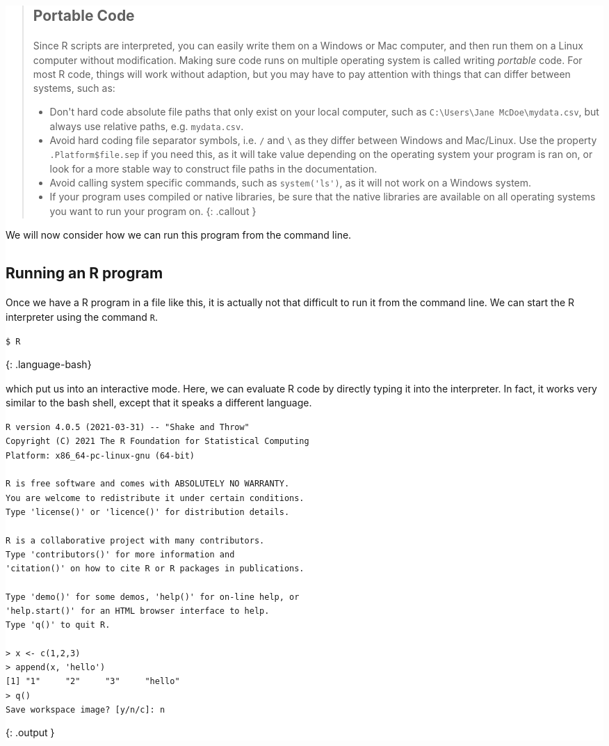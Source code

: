 > ## Portable Code
>
> Since R scripts are interpreted, you can easily write them on
> a Windows or Mac computer, and then run them on a Linux computer
> without modification. Making sure code runs on multiple operating
> system is called writing *portable* code. For most R code, 
> things will work without adaption, but  you may have to
> pay attention with things that can differ between systems, such as:
>
> * Don't hard code absolute file paths that only exist on your local computer, such as `C:\Users\Jane McDoe\mydata.csv`, but always use relative paths, e.g. `mydata.csv`.
> * Avoid hard coding file separator symbols, i.e. `/` and `\` as they differ between Windows and Mac/Linux. Use the property `.Platform$file.sep` if you need this, as it will take value depending on the operating system your program is ran on, or look for a more stable way to construct file paths in the documentation.
> * Avoid calling system specific commands, such as `system('ls')`, as it will not work on a Windows system.
> * If your program uses compiled or native libraries, be sure that the native libraries are available on all operating systems you want to run your program on.
{: .callout }

We will now consider how we can run this program from the command line.

## Running an R program

Once we have a R program in a file like this, it is actually not that
difficult to run it from the command line. We can start the R interpreter
using the command `R`.

```
$ R
```
{: .language-bash}

which put us into an interactive mode. Here, we can evaluate R code
by directly typing it into the interpreter. In fact, it works very similar
to the bash shell, except that it speaks a different language.

```
R version 4.0.5 (2021-03-31) -- "Shake and Throw"
Copyright (C) 2021 The R Foundation for Statistical Computing
Platform: x86_64-pc-linux-gnu (64-bit)

R is free software and comes with ABSOLUTELY NO WARRANTY.
You are welcome to redistribute it under certain conditions.
Type 'license()' or 'licence()' for distribution details.

R is a collaborative project with many contributors.
Type 'contributors()' for more information and
'citation()' on how to cite R or R packages in publications.

Type 'demo()' for some demos, 'help()' for on-line help, or
'help.start()' for an HTML browser interface to help.
Type 'q()' to quit R.

> x <- c(1,2,3)
> append(x, 'hello')
[1] "1"     "2"     "3"     "hello"
> q()
Save workspace image? [y/n/c]: n
```
{: .output }
